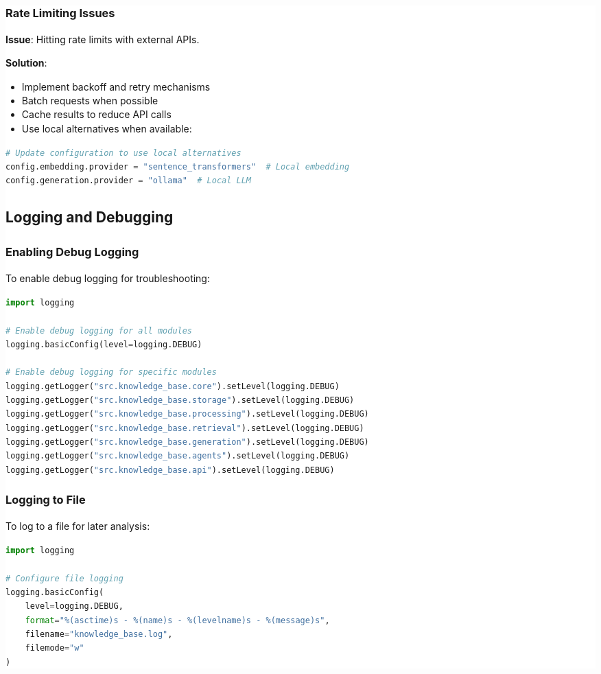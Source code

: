 ### Rate Limiting Issues

**Issue**: Hitting rate limits with external APIs.

**Solution**:
- Implement backoff and retry mechanisms
- Batch requests when possible
- Cache results to reduce API calls
- Use local alternatives when available:

```python
# Update configuration to use local alternatives
config.embedding.provider = "sentence_transformers"  # Local embedding
config.generation.provider = "ollama"  # Local LLM
```

## Logging and Debugging

### Enabling Debug Logging

To enable debug logging for troubleshooting:

```python
import logging

# Enable debug logging for all modules
logging.basicConfig(level=logging.DEBUG)

# Enable debug logging for specific modules
logging.getLogger("src.knowledge_base.core").setLevel(logging.DEBUG)
logging.getLogger("src.knowledge_base.storage").setLevel(logging.DEBUG)
logging.getLogger("src.knowledge_base.processing").setLevel(logging.DEBUG)
logging.getLogger("src.knowledge_base.retrieval").setLevel(logging.DEBUG)
logging.getLogger("src.knowledge_base.generation").setLevel(logging.DEBUG)
logging.getLogger("src.knowledge_base.agents").setLevel(logging.DEBUG)
logging.getLogger("src.knowledge_base.api").setLevel(logging.DEBUG)
```

### Logging to File

To log to a file for later analysis:

```python
import logging

# Configure file logging
logging.basicConfig(
    level=logging.DEBUG,
    format="%(asctime)s - %(name)s - %(levelname)s - %(message)s",
    filename="knowledge_base.log",
    filemode="w"
)
```
